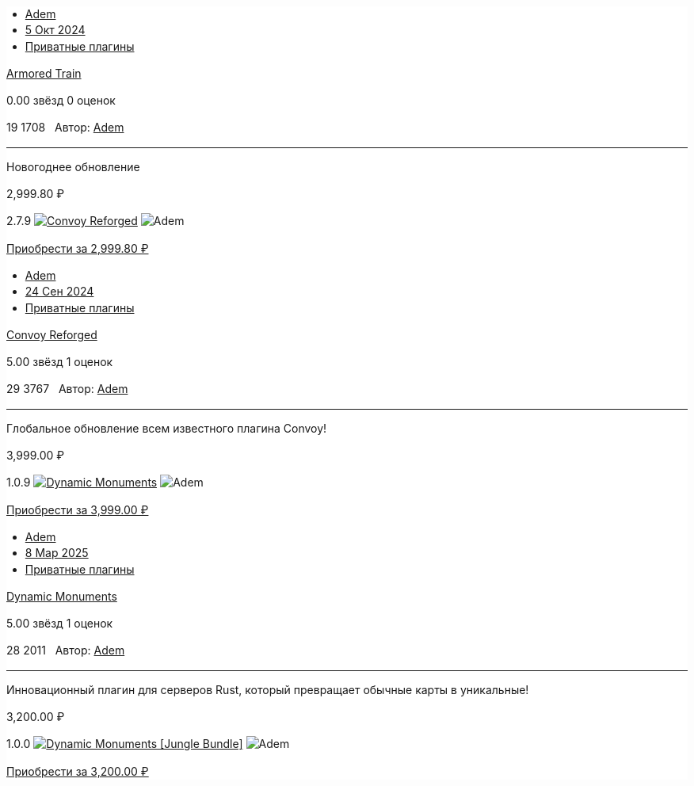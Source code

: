 *   [Adem](/members/adem.2751/)
*   [5 Окт 2024](/resources/armored-train.700/)
*   [Приватные плагины](/resources/categories/privatnye-plaginy.2/)

[Armored Train](/resources/armored-train.700/)

0.00 звёзд 0 оценок

19 1708   Автор: [Adem](/members/adem.2751/)

* * *

Новогоднее обновление

2,999.80 ₽

2.7.9 [![Convoy Reforged](/data/resource_icons/0/694.jpg?1727181798)](/resources/convoy-reforged.694/) ![Adem](/data/avatars/s/2/2751.jpg?1726803454)

[Приобрести за 2,999.80 ₽](/resources/convoy-reforged.694/purchase)

*   [Adem](/members/adem.2751/)
*   [24 Сен 2024](/resources/convoy-reforged.694/)
*   [Приватные плагины](/resources/categories/privatnye-plaginy.2/)

[Convoy Reforged](/resources/convoy-reforged.694/)

5.00 звёзд 1 оценок

29 3767   Автор: [Adem](/members/adem.2751/)

* * *

Глобальное обновление всем известного плагина Convoy!

3,999.00 ₽

1.0.9 [![Dynamic Monuments](/data/resource_icons/0/728.jpg?1741453629)](/resources/dynamic-monuments.728/) ![Adem](/data/avatars/s/2/2751.jpg?1726803454)

[Приобрести за 3,999.00 ₽](/resources/dynamic-monuments.728/purchase)

*   [Adem](/members/adem.2751/)
*   [8 Мар 2025](/resources/dynamic-monuments.728/)
*   [Приватные плагины](/resources/categories/privatnye-plaginy.2/)

[Dynamic Monuments](/resources/dynamic-monuments.728/)

5.00 звёзд 1 оценок

28 2011   Автор: [Adem](/members/adem.2751/)

* * *

Инновационный плагин для серверов Rust, который превращает обычные карты в уникальные!

3,200.00 ₽

1.0.0 [![Dynamic Monuments [Jungle Bundle]](/data/resource_icons/0/746.jpg?1751539724)](/resources/dynamic-monuments-jungle-bundle.746/) ![Adem](/data/avatars/s/2/2751.jpg?1726803454)

[Приобрести за 3,200.00 ₽](/resources/dynamic-monuments-jungle-bundle.746/purchase)
